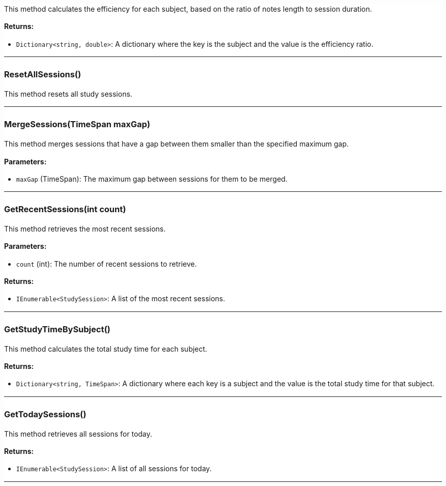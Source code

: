 This method calculates the efficiency for each subject, based on the ratio of notes length to session duration.

**Returns:**

- `Dictionary<string, double>`: A dictionary where the key is the subject and the value is the efficiency ratio.

---

### ResetAllSessions()

This method resets all study sessions.

---

### MergeSessions(TimeSpan maxGap)

This method merges sessions that have a gap between them smaller than the specified maximum gap.

**Parameters:**

- `maxGap` (TimeSpan): The maximum gap between sessions for them to be merged.

---

### GetRecentSessions(int count)

This method retrieves the most recent sessions.

**Parameters:**

- `count` (int): The number of recent sessions to retrieve.

**Returns:**

- `IEnumerable<StudySession>`: A list of the most recent sessions.

---

### GetStudyTimeBySubject()

This method calculates the total study time for each subject.

**Returns:**

- `Dictionary<string, TimeSpan>`: A dictionary where each key is a subject and the value is the total study time for that subject.

---

### GetTodaySessions()

This method retrieves all sessions for today.

**Returns:**

- `IEnumerable<StudySession>`: A list of all sessions for today.

---